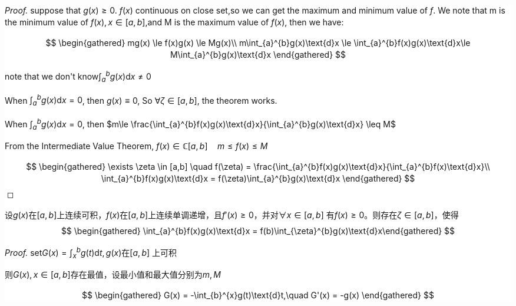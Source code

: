 

*Proof.* suppose that $g(x)\ge 0$. $f(x)$ continuous on close set,so we
can get the maximum and minimum value of $f$. We note that m is the
minimum value of $f(x), x\in [a,b]$,and M is the maximum value of
$f(x)$, then we have:


$$
\begin{gathered}
mg(x) \le f(x)g(x) \le Mg(x)\\ 
m\int_{a}^{b}g(x)\text{d}x \le \int_{a}^{b}f(x)g(x)\text{d}x\le M\int_{a}^{b}g(x)\text{d}x
\end{gathered}
$$


note that we don't know$\int_{a}^{b}g(x)\text{d}x \neq 0$

When $\int_{a}^{b}g(x)\text{d}x = 0$, then $g(x) \equiv 0$, So
$\forall \zeta \in [a,b]$, the theorem works.

When $\int_{a}^{b}g(x)\text{d}x = 0$, then
$m\le \frac{\int_{a}^{b}f(x)g(x)\text{d}x}{\int_{a}^{b}g(x)\text{d}x} \leq M$

From the Intermediate Value Theorem,
$f(x) \in \mathbb{C}[a, b] \quad m\le f(x) \le M$


$$
\begin{gathered}
\exists \zeta \in [a,b] \quad f(\zeta) = \frac{\int_{a}^{b}f(x)g(x)\text{d}x}{\int_{a}^{b}f(x)\text{d}x}\\ 
\int_{a}^{b}f(x)g(x)\text{d}x = f(\zeta)\int_{a}^{b}g(x)\text{d}x
\end{gathered}
$$
 ◻


设$g(x)$在$[a,b]$上连续可积，$f(x)$在$[a,b]$上连续单调递增，且$f'(x) \ge 0$，并对$\forall x\in [a,b]$
有$f(x)\ge 0$。则存在$\zeta \in [a,b]$，使得 
$$
\begin{gathered}
\int_{a}^{b}f(x)g(x)\text{d}x = f(b)\int_{\zeta}^{b}g(x)\text{d}x\end{gathered}
$$



*Proof.* set$G(x) = \int_{x}^{b}g(t)\text{d}t , g(x)\text{在}[a,b]$
上可积

则$G(x),x\in [a,b]$存在最值，设最小值和最大值分别为$m,M$


$$
\begin{gathered}
G(x) = -\int_{b}^{x}g(t)\text{d}t,\quad  G'(x) = -g(x)
\end{gathered}
$$


